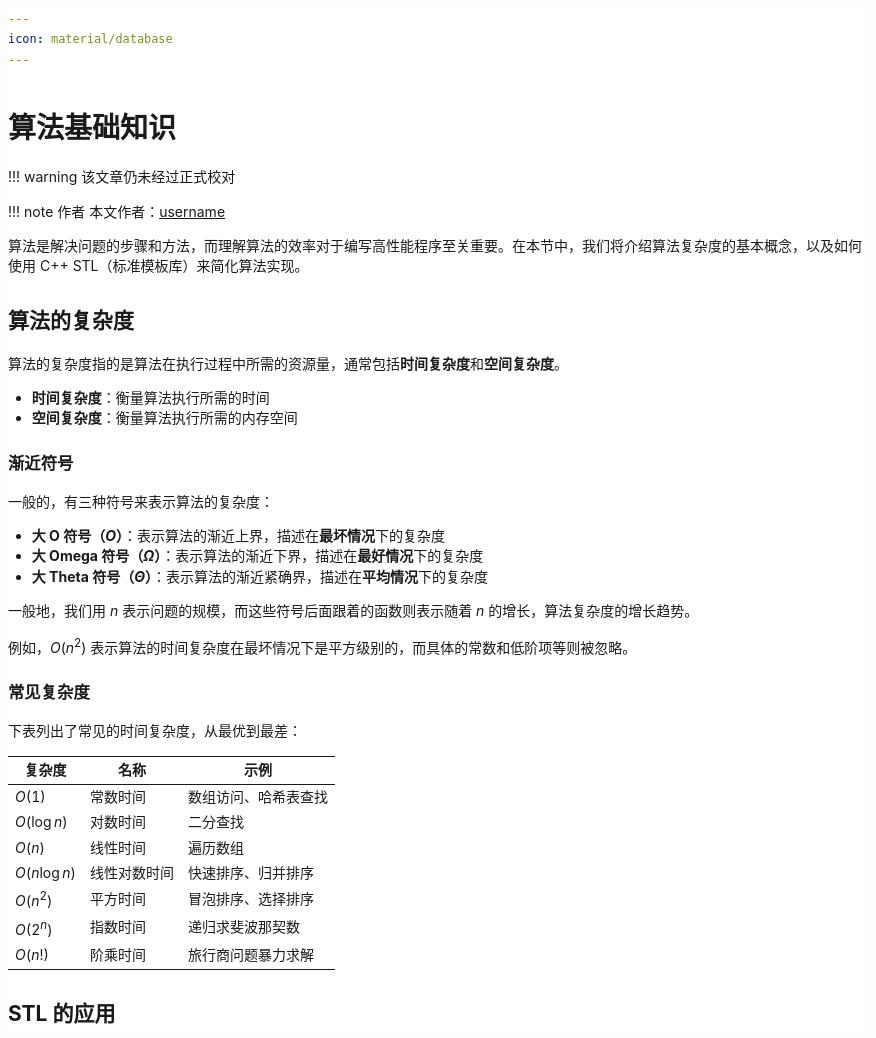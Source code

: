 ```yaml
---
icon: material/database
---
```

# 算法基础知识

!!! warning
    该文章仍未经过正式校对

!!! note 作者
    本文作者：[username](https://github.com/username)

算法是解决问题的步骤和方法，而理解算法的效率对于编写高性能程序至关重要。在本节中，我们将介绍算法复杂度的基本概念，以及如何使用 C++ STL（标准模板库）来简化算法实现。

## 算法的复杂度

算法的复杂度指的是算法在执行过程中所需的资源量，通常包括**时间复杂度**和**空间复杂度**。

- **时间复杂度**：衡量算法执行所需的时间
- **空间复杂度**：衡量算法执行所需的内存空间

### 渐近符号

一般的，有三种符号来表示算法的复杂度：

- **大 O 符号（$O$）**：表示算法的渐近上界，描述在**最坏情况**下的复杂度
- **大 Omega 符号（$\Omega$）**：表示算法的渐近下界，描述在**最好情况**下的复杂度
- **大 Theta 符号（$\Theta$）**：表示算法的渐近紧确界，描述在**平均情况**下的复杂度

一般地，我们用 $n$ 表示问题的规模，而这些符号后面跟着的函数则表示随着 $n$ 的增长，算法复杂度的增长趋势。

例如，$O(n^2)$ 表示算法的时间复杂度在最坏情况下是平方级别的，而具体的常数和低阶项等则被忽略。

### 常见复杂度

下表列出了常见的时间复杂度，从最优到最差：

| 复杂度 | 名称 | 示例 |
|--------|------|------|
| $O(1)$ | 常数时间 | 数组访问、哈希表查找 |
| $O(\log n)$ | 对数时间 | 二分查找 |
| $O(n)$ | 线性时间 | 遍历数组 |
| $O(n \log n)$ | 线性对数时间 | 快速排序、归并排序 |
| $O(n^2)$ | 平方时间 | 冒泡排序、选择排序 |
| $O(2^n)$ | 指数时间 | 递归求斐波那契数 |
| $O(n!)$ | 阶乘时间 | 旅行商问题暴力求解 |

## STL 的应用
